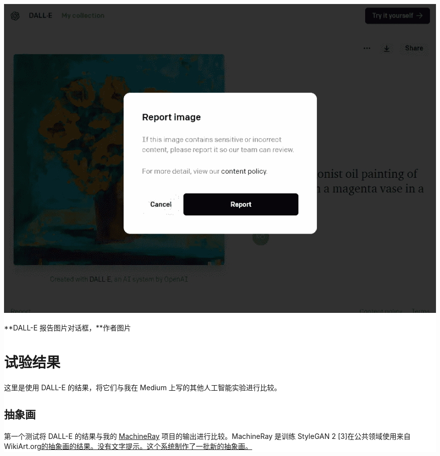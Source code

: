 ![](img/1cd0d466f43ef55516556cc9e8b5998e.png)

**DALL-E 报告图片对话框，**作者图片

# 试验结果

这里是使用 DALL-E 的结果，将它们与我在 Medium 上写的其他人工智能实验进行比较。

## 抽象画

第一个测试将 DALL-E 的结果与我的 [MachineRay](/machineray-using-ai-to-create-abstract-art-39829438076a) 项目的输出进行比较。MachineRay 是训练 StyleGAN 2 [3]在公共领域使用来自 WikiArt.org[的抽象画的结果。没有文字提示。这个系统制作了一批新的抽象画。](https://www.wikiart.org/)
